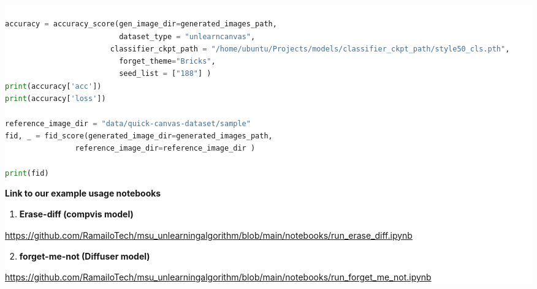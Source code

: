 ```python

accuracy = accuracy_score(gen_image_dir=generated_images_path,
                          dataset_type = "unlearncanvas",
                        classifier_ckpt_path = "/home/ubuntu/Projects/models/classifier_ckpt_path/style50_cls.pth",
                          forget_theme="Bricks",
                          seed_list = ["188"] )
print(accuracy['acc'])
print(accuracy['loss'])

reference_image_dir = "data/quick-canvas-dataset/sample"
fid, _ = fid_score(generated_image_dir=generated_images_path,
                reference_image_dir=reference_image_dir )

print(fid)
```



**Link to our example usage notebooks**

1. **Erase-diff (compvis model)**

https://github.com/RamailoTech/msu_unlearningalgorithm/blob/main/notebooks/run_erase_diff.ipynb

2. **forget-me-not (Diffuser model)**

https://github.com/RamailoTech/msu_unlearningalgorithm/blob/main/notebooks/run_forget_me_not.ipynb
